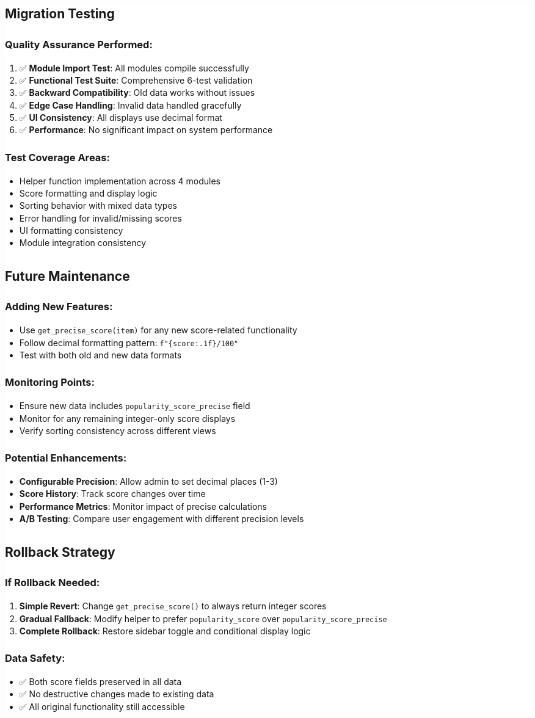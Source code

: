 ## Migration Testing

### **Quality Assurance Performed**:
1. ✅ **Module Import Test**: All modules compile successfully
2. ✅ **Functional Test Suite**: Comprehensive 6-test validation
3. ✅ **Backward Compatibility**: Old data works without issues
4. ✅ **Edge Case Handling**: Invalid data handled gracefully
5. ✅ **UI Consistency**: All displays use decimal format
6. ✅ **Performance**: No significant impact on system performance

### **Test Coverage Areas**:
- Helper function implementation across 4 modules
- Score formatting and display logic
- Sorting behavior with mixed data types
- Error handling for invalid/missing scores
- UI formatting consistency
- Module integration consistency

## Future Maintenance

### **Adding New Features**:
- Use `get_precise_score(item)` for any new score-related functionality
- Follow decimal formatting pattern: `f"{score:.1f}/100"`
- Test with both old and new data formats

### **Monitoring Points**:
- Ensure new data includes `popularity_score_precise` field
- Monitor for any remaining integer-only score displays
- Verify sorting consistency across different views

### **Potential Enhancements**:
- **Configurable Precision**: Allow admin to set decimal places (1-3)
- **Score History**: Track score changes over time
- **Performance Metrics**: Monitor impact of precise calculations
- **A/B Testing**: Compare user engagement with different precision levels

## Rollback Strategy

### **If Rollback Needed**:
1. **Simple Revert**: Change `get_precise_score()` to always return integer scores
2. **Gradual Fallback**: Modify helper to prefer `popularity_score` over `popularity_score_precise`
3. **Complete Rollback**: Restore sidebar toggle and conditional display logic

### **Data Safety**:
- ✅ Both score fields preserved in all data
- ✅ No destructive changes made to existing data
- ✅ All original functionality still accessible
